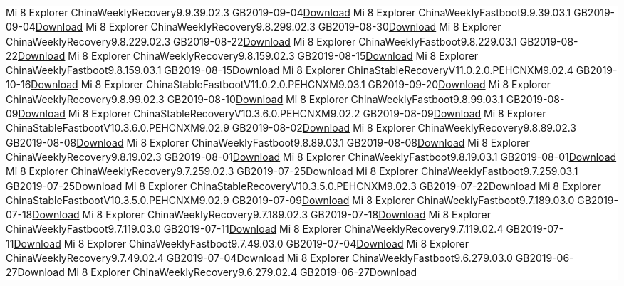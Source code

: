 <tr><td>Mi 8 Explorer China</td><td>Weekly</td><td>Recovery</td><td>9.9.3</td><td>9.0</td><td>2.3 GB</td><td>2019-09-04</td><td><a href="/miui/ursa/weekly/9.9.3/">Download</a></td></tr>
<tr><td>Mi 8 Explorer China</td><td>Weekly</td><td>Fastboot</td><td>9.9.3</td><td>9.0</td><td>3.1 GB</td><td>2019-09-04</td><td><a href="/miui/ursa/weekly/9.9.3/">Download</a></td></tr>
<tr><td>Mi 8 Explorer China</td><td>Weekly</td><td>Recovery</td><td>9.8.29</td><td>9.0</td><td>2.3 GB</td><td>2019-08-30</td><td><a href="/miui/ursa/weekly/9.8.29/">Download</a></td></tr>
<tr><td>Mi 8 Explorer China</td><td>Weekly</td><td>Recovery</td><td>9.8.22</td><td>9.0</td><td>2.3 GB</td><td>2019-08-22</td><td><a href="/miui/ursa/weekly/9.8.22/">Download</a></td></tr>
<tr><td>Mi 8 Explorer China</td><td>Weekly</td><td>Fastboot</td><td>9.8.22</td><td>9.0</td><td>3.1 GB</td><td>2019-08-22</td><td><a href="/miui/ursa/weekly/9.8.22/">Download</a></td></tr>
<tr><td>Mi 8 Explorer China</td><td>Weekly</td><td>Recovery</td><td>9.8.15</td><td>9.0</td><td>2.3 GB</td><td>2019-08-15</td><td><a href="/miui/ursa/weekly/9.8.15/">Download</a></td></tr>
<tr><td>Mi 8 Explorer China</td><td>Weekly</td><td>Fastboot</td><td>9.8.15</td><td>9.0</td><td>3.1 GB</td><td>2019-08-15</td><td><a href="/miui/ursa/weekly/9.8.15/">Download</a></td></tr>
<tr><td>Mi 8 Explorer China</td><td>Stable</td><td>Recovery</td><td>V11.0.2.0.PEHCNXM</td><td>9.0</td><td>2.4 GB</td><td>2019-10-16</td><td><a href="/miui/ursa/stable/V11.0.2.0.PEHCNXM/">Download</a></td></tr>
<tr><td>Mi 8 Explorer China</td><td>Stable</td><td>Fastboot</td><td>V11.0.2.0.PEHCNXM</td><td>9.0</td><td>3.1 GB</td><td>2019-09-20</td><td><a href="/miui/ursa/stable/V11.0.2.0.PEHCNXM/">Download</a></td></tr>
<tr><td>Mi 8 Explorer China</td><td>Weekly</td><td>Recovery</td><td>9.8.9</td><td>9.0</td><td>2.3 GB</td><td>2019-08-10</td><td><a href="/miui/ursa/weekly/9.8.9/">Download</a></td></tr>
<tr><td>Mi 8 Explorer China</td><td>Weekly</td><td>Fastboot</td><td>9.8.9</td><td>9.0</td><td>3.1 GB</td><td>2019-08-09</td><td><a href="/miui/ursa/weekly/9.8.9/">Download</a></td></tr>
<tr><td>Mi 8 Explorer China</td><td>Stable</td><td>Recovery</td><td>V10.3.6.0.PEHCNXM</td><td>9.0</td><td>2.2 GB</td><td>2019-08-09</td><td><a href="/miui/ursa/stable/V10.3.6.0.PEHCNXM/">Download</a></td></tr>
<tr><td>Mi 8 Explorer China</td><td>Stable</td><td>Fastboot</td><td>V10.3.6.0.PEHCNXM</td><td>9.0</td><td>2.9 GB</td><td>2019-08-02</td><td><a href="/miui/ursa/stable/V10.3.6.0.PEHCNXM/">Download</a></td></tr>
<tr><td>Mi 8 Explorer China</td><td>Weekly</td><td>Recovery</td><td>9.8.8</td><td>9.0</td><td>2.3 GB</td><td>2019-08-08</td><td><a href="/miui/ursa/weekly/9.8.8/">Download</a></td></tr>
<tr><td>Mi 8 Explorer China</td><td>Weekly</td><td>Fastboot</td><td>9.8.8</td><td>9.0</td><td>3.1 GB</td><td>2019-08-08</td><td><a href="/miui/ursa/weekly/9.8.8/">Download</a></td></tr>
<tr><td>Mi 8 Explorer China</td><td>Weekly</td><td>Recovery</td><td>9.8.1</td><td>9.0</td><td>2.3 GB</td><td>2019-08-01</td><td><a href="/miui/ursa/weekly/9.8.1/">Download</a></td></tr>
<tr><td>Mi 8 Explorer China</td><td>Weekly</td><td>Fastboot</td><td>9.8.1</td><td>9.0</td><td>3.1 GB</td><td>2019-08-01</td><td><a href="/miui/ursa/weekly/9.8.1/">Download</a></td></tr>
<tr><td>Mi 8 Explorer China</td><td>Weekly</td><td>Recovery</td><td>9.7.25</td><td>9.0</td><td>2.3 GB</td><td>2019-07-25</td><td><a href="/miui/ursa/weekly/9.7.25/">Download</a></td></tr>
<tr><td>Mi 8 Explorer China</td><td>Weekly</td><td>Fastboot</td><td>9.7.25</td><td>9.0</td><td>3.1 GB</td><td>2019-07-25</td><td><a href="/miui/ursa/weekly/9.7.25/">Download</a></td></tr>
<tr><td>Mi 8 Explorer China</td><td>Stable</td><td>Recovery</td><td>V10.3.5.0.PEHCNXM</td><td>9.0</td><td>2.3 GB</td><td>2019-07-22</td><td><a href="/miui/ursa/stable/V10.3.5.0.PEHCNXM/">Download</a></td></tr>
<tr><td>Mi 8 Explorer China</td><td>Stable</td><td>Fastboot</td><td>V10.3.5.0.PEHCNXM</td><td>9.0</td><td>2.9 GB</td><td>2019-07-09</td><td><a href="/miui/ursa/stable/V10.3.5.0.PEHCNXM/">Download</a></td></tr>
<tr><td>Mi 8 Explorer China</td><td>Weekly</td><td>Fastboot</td><td>9.7.18</td><td>9.0</td><td>3.0 GB</td><td>2019-07-18</td><td><a href="/miui/ursa/weekly/9.7.18/">Download</a></td></tr>
<tr><td>Mi 8 Explorer China</td><td>Weekly</td><td>Recovery</td><td>9.7.18</td><td>9.0</td><td>2.3 GB</td><td>2019-07-18</td><td><a href="/miui/ursa/weekly/9.7.18/">Download</a></td></tr>
<tr><td>Mi 8 Explorer China</td><td>Weekly</td><td>Fastboot</td><td>9.7.11</td><td>9.0</td><td>3.0 GB</td><td>2019-07-11</td><td><a href="/miui/ursa/weekly/9.7.11/">Download</a></td></tr>
<tr><td>Mi 8 Explorer China</td><td>Weekly</td><td>Recovery</td><td>9.7.11</td><td>9.0</td><td>2.4 GB</td><td>2019-07-11</td><td><a href="/miui/ursa/weekly/9.7.11/">Download</a></td></tr>
<tr><td>Mi 8 Explorer China</td><td>Weekly</td><td>Fastboot</td><td>9.7.4</td><td>9.0</td><td>3.0 GB</td><td>2019-07-04</td><td><a href="/miui/ursa/weekly/9.7.4/">Download</a></td></tr>
<tr><td>Mi 8 Explorer China</td><td>Weekly</td><td>Recovery</td><td>9.7.4</td><td>9.0</td><td>2.4 GB</td><td>2019-07-04</td><td><a href="/miui/ursa/weekly/9.7.4/">Download</a></td></tr>
<tr><td>Mi 8 Explorer China</td><td>Weekly</td><td>Fastboot</td><td>9.6.27</td><td>9.0</td><td>3.0 GB</td><td>2019-06-27</td><td><a href="/miui/ursa/weekly/9.6.27/">Download</a></td></tr>
<tr><td>Mi 8 Explorer China</td><td>Weekly</td><td>Recovery</td><td>9.6.27</td><td>9.0</td><td>2.4 GB</td><td>2019-06-27</td><td><a href="/miui/ursa/weekly/9.6.27/">Download</a></td></tr>